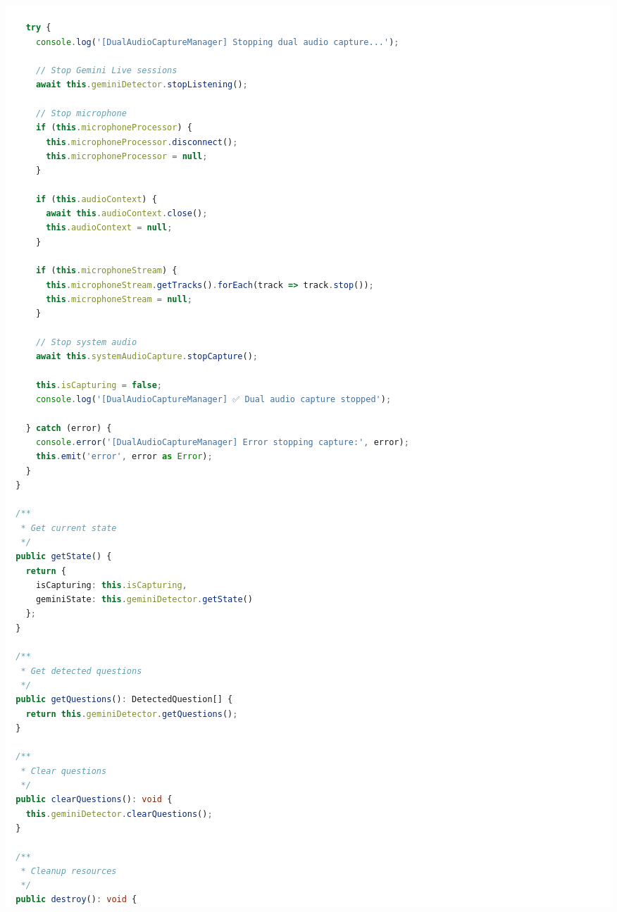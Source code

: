 ```typescript

    try {
      console.log('[DualAudioCaptureManager] Stopping dual audio capture...');
      
      // Stop Gemini Live sessions
      await this.geminiDetector.stopListening();
      
      // Stop microphone
      if (this.microphoneProcessor) {
        this.microphoneProcessor.disconnect();
        this.microphoneProcessor = null;
      }
      
      if (this.audioContext) {
        await this.audioContext.close();
        this.audioContext = null;
      }
      
      if (this.microphoneStream) {
        this.microphoneStream.getTracks().forEach(track => track.stop());
        this.microphoneStream = null;
      }
      
      // Stop system audio
      await this.systemAudioCapture.stopCapture();
      
      this.isCapturing = false;
      console.log('[DualAudioCaptureManager] ✅ Dual audio capture stopped');
      
    } catch (error) {
      console.error('[DualAudioCaptureManager] Error stopping capture:', error);
      this.emit('error', error as Error);
    }
  }

  /**
   * Get current state
   */
  public getState() {
    return {
      isCapturing: this.isCapturing,
      geminiState: this.geminiDetector.getState()
    };
  }

  /**
   * Get detected questions
   */
  public getQuestions(): DetectedQuestion[] {
    return this.geminiDetector.getQuestions();
  }

  /**
   * Clear questions
   */
  public clearQuestions(): void {
    this.geminiDetector.clearQuestions();
  }

  /**
   * Cleanup resources
   */
  public destroy(): void {
```